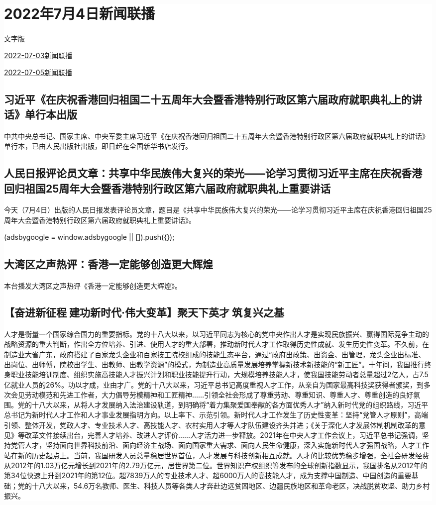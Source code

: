 







# 2022年7月4日新闻联播
 文字版








[2022-07-03新闻联播](/xinwenlianbo/20220703)


[2022-07-05新闻联播](/xinwenlianbo/20220705)





## 习近平《在庆祝香港回归祖国二十五周年大会暨香港特别行政区第六届政府就职典礼上的讲话》单行本出版


中共中央总书记、国家主席、中央军委主席习近平《在庆祝香港回归祖国二十五周年大会暨香港特别行政区第六届政府就职典礼上的讲话》单行本，已由人民出版社出版，即日起在全国新华书店发行。


## 人民日报评论员文章：共享中华民族伟大复兴的荣光——论学习贯彻习近平主席在庆祝香港回归祖国25周年大会暨香港特别行政区第六届政府就职典礼上重要讲话


今天（7月4日）出版的人民日报发表评论员文章，题目是《共享中华民族伟大复兴的荣光——论学习贯彻习近平主席在庆祝香港回归祖国25周年大会暨香港特别行政区第六届政府就职典礼上重要讲话》。





 (adsbygoogle = window.adsbygoogle || []).push({});

 
## 大湾区之声热评：香港一定能够创造更大辉煌


本台播发大湾区之声热评《香港一定能够创造更大辉煌》。


## 【奋进新征程 建功新时代·伟大变革】聚天下英才 筑复兴之基


人才是衡量一个国家综合国力的重要指标。党的十八大以来，以习近平同志为核心的党中央作出人才是实现民族振兴、赢得国际竞争主动的战略资源的重大判断，作出全方位培养、引进、使用人才的重大部署，推动新时代人才工作取得历史性成就、发生历史性变革。不久前，在制造业大省广东，政府搭建了百家龙头企业和百家技工院校组成的技能生态平台，通过“政府出政策、出资金、出管理，龙头企业出标准、出岗位、出师傅，院校出学生、出教师、出教学资源”的模式，为制造业高质量发展培养掌握新技术新技能的“新工匠”。十年间，我国推行终身职业技能培训制度、组织实施高技能人才振兴计划和职业技能提升行动，大规模培养技能人才，使我国技能劳动者总量超过2亿人，占7.5亿就业人员的26%。功以才成，业由才广。党的十八大以来，习近平总书记高度重视人才工作，从亲自为国家最高科技奖获得者颁奖，到多次会见劳动模范和先进工作者，大力倡导劳模精神和工匠精神……引领全社会形成了尊重劳动、尊重知识、尊重人才、尊重创造的良好氛围。党的十八大以来，从将人才发展纳入法治建设轨道，到明确将“着力集聚爱国奉献的各方面优秀人才”纳入新时代党的组织路线，习近平总书记为新时代人才工作和人才事业发展指明方向。以上率下、示范引领。新时代人才工作发生了历史性变革：坚持“党管人才原则”，高端引领、整体开发，党政人才、专业技术人才、高技能人才、农村实用人才等人才队伍建设齐头并进；《关于深化人才发展体制机制改革的意见》等改革文件接续出台，完善人才培养、改进人才评价……人才活力进一步释放。2021年在中央人才工作会议上，习近平总书记强调，坚持党管人才，坚持面向世界科技前沿、面向经济主战场、面向国家重大需求、面向人民生命健康，深入实施新时代人才强国战略，人才工作站在新的历史起点上。当前，我国研发人员总量稳居世界首位，人才发展与科技创新相互成就。人才的比较优势稳步增强，全社会研发经费从2012年的1.03万亿元增长到2021年的2.79万亿元，居世界第二位。世界知识产权组织等发布的全球创新指数显示，我国排名从2012年的第34位快速上升到2021年的第12位。超7839万人的专业技术人才、超6000万人的高技能人才，成为支撑中国制造、中国创造的重要基础；党的十八大以来，54.6万名教师、医生、科技人员等各类人才奔赴边远贫困地区、边疆民族地区和革命老区，决战脱贫攻坚、助力乡村振兴。
